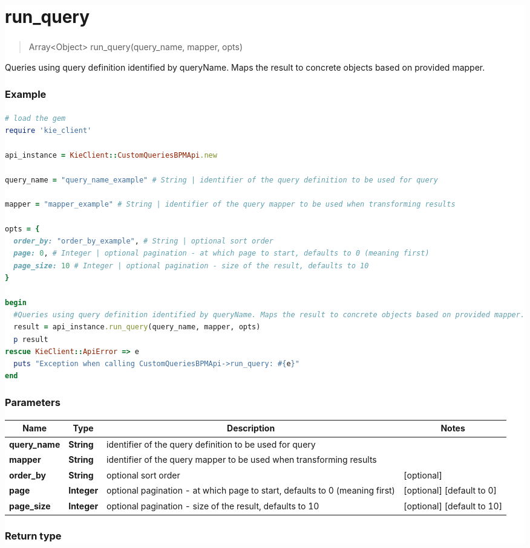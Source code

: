 

# **run_query**
> Array&lt;Object&gt; run_query(query_name, mapper, opts)

Queries using query definition identified by queryName. Maps the result to concrete objects based on provided mapper.



### Example
```ruby
# load the gem
require 'kie_client'

api_instance = KieClient::CustomQueriesBPMApi.new

query_name = "query_name_example" # String | identifier of the query definition to be used for query

mapper = "mapper_example" # String | identifier of the query mapper to be used when transforming results

opts = { 
  order_by: "order_by_example", # String | optional sort order
  page: 0, # Integer | optional pagination - at which page to start, defaults to 0 (meaning first)
  page_size: 10 # Integer | optional pagination - size of the result, defaults to 10
}

begin
  #Queries using query definition identified by queryName. Maps the result to concrete objects based on provided mapper.
  result = api_instance.run_query(query_name, mapper, opts)
  p result
rescue KieClient::ApiError => e
  puts "Exception when calling CustomQueriesBPMApi->run_query: #{e}"
end
```

### Parameters

Name | Type | Description  | Notes
------------- | ------------- | ------------- | -------------
 **query_name** | **String**| identifier of the query definition to be used for query | 
 **mapper** | **String**| identifier of the query mapper to be used when transforming results | 
 **order_by** | **String**| optional sort order | [optional] 
 **page** | **Integer**| optional pagination - at which page to start, defaults to 0 (meaning first) | [optional] [default to 0]
 **page_size** | **Integer**| optional pagination - size of the result, defaults to 10 | [optional] [default to 10]

### Return type
